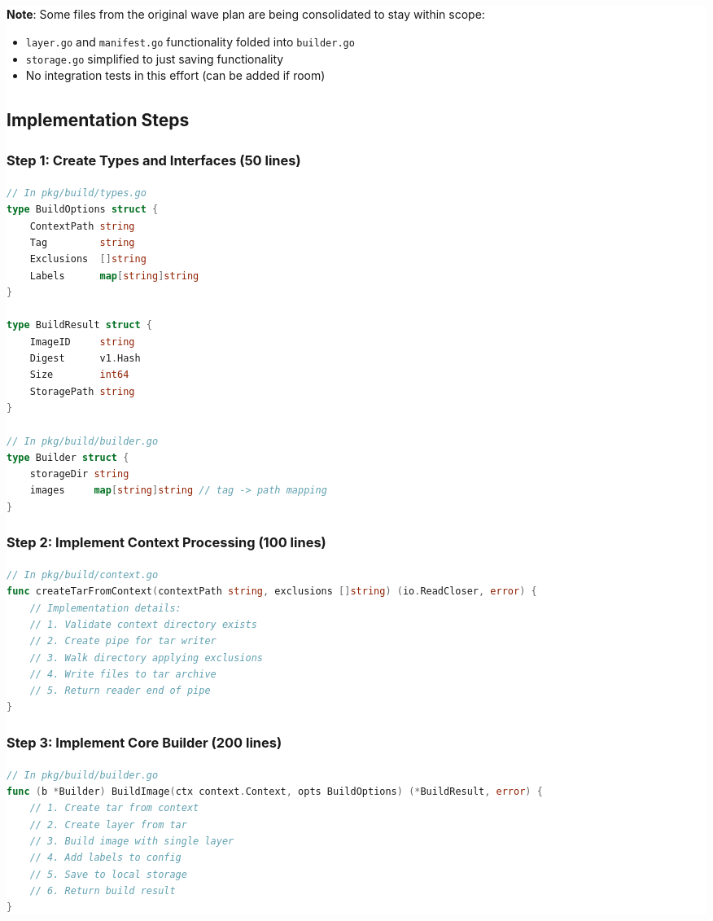 **Note**: Some files from the original wave plan are being consolidated to stay within scope:
- `layer.go` and `manifest.go` functionality folded into `builder.go`
- `storage.go` simplified to just saving functionality
- No integration tests in this effort (can be added if room)

## Implementation Steps

### Step 1: Create Types and Interfaces (50 lines)
```go
// In pkg/build/types.go
type BuildOptions struct {
    ContextPath string
    Tag         string
    Exclusions  []string
    Labels      map[string]string
}

type BuildResult struct {
    ImageID     string
    Digest      v1.Hash
    Size        int64
    StoragePath string
}

// In pkg/build/builder.go
type Builder struct {
    storageDir string
    images     map[string]string // tag -> path mapping
}
```

### Step 2: Implement Context Processing (100 lines)
```go
// In pkg/build/context.go
func createTarFromContext(contextPath string, exclusions []string) (io.ReadCloser, error) {
    // Implementation details:
    // 1. Validate context directory exists
    // 2. Create pipe for tar writer
    // 3. Walk directory applying exclusions
    // 4. Write files to tar archive
    // 5. Return reader end of pipe
}
```

### Step 3: Implement Core Builder (200 lines)
```go
// In pkg/build/builder.go
func (b *Builder) BuildImage(ctx context.Context, opts BuildOptions) (*BuildResult, error) {
    // 1. Create tar from context
    // 2. Create layer from tar
    // 3. Build image with single layer
    // 4. Add labels to config
    // 5. Save to local storage
    // 6. Return build result
}
```
